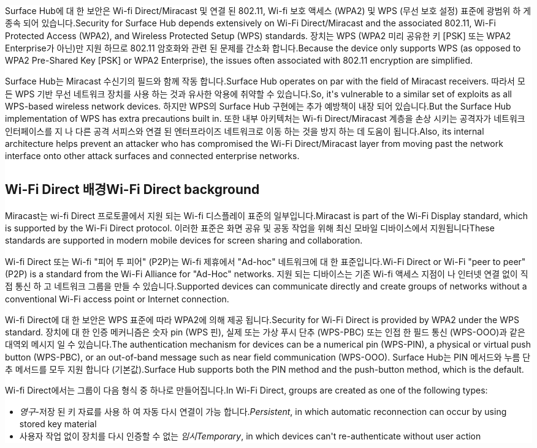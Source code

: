 <span data-ttu-id="1aa46-111">Surface Hub에 대 한 보안은 Wi-fi Direct/Miracast 및 연결 된 802.11, Wi-fi 보호 액세스 (WPA2) 및 WPS (무선 보호 설정) 표준에 광범위 하 게 종속 되어 있습니다.</span><span class="sxs-lookup"><span data-stu-id="1aa46-111">Security for Surface Hub depends extensively on Wi-Fi Direct/Miracast and the associated 802.11, Wi-Fi Protected Access (WPA2), and Wireless Protected Setup (WPS) standards.</span></span> <span data-ttu-id="1aa46-112">장치는 WPS (WPA2 미리 공유한 키 [PSK] 또는 WPA2 Enterprise가 아닌)만 지원 하므로 802.11 암호화와 관련 된 문제를 간소화 합니다.</span><span class="sxs-lookup"><span data-stu-id="1aa46-112">Because the device only supports WPS (as opposed to WPA2 Pre-Shared Key [PSK] or WPA2 Enterprise), the issues often associated with 802.11 encryption are simplified.</span></span>

<span data-ttu-id="1aa46-113">Surface Hub는 Miracast 수신기의 필드와 함께 작동 합니다.</span><span class="sxs-lookup"><span data-stu-id="1aa46-113">Surface Hub operates on par with the field of Miracast receivers.</span></span> <span data-ttu-id="1aa46-114">따라서 모든 WPS 기반 무선 네트워크 장치를 사용 하는 것과 유사한 악용에 취약할 수 있습니다.</span><span class="sxs-lookup"><span data-stu-id="1aa46-114">So, it's vulnerable to a similar set of exploits as all WPS-based wireless network devices.</span></span> <span data-ttu-id="1aa46-115">하지만 WPS의 Surface Hub 구현에는 추가 예방책이 내장 되어 있습니다.</span><span class="sxs-lookup"><span data-stu-id="1aa46-115">But the Surface Hub implementation of WPS has extra precautions built in.</span></span> <span data-ttu-id="1aa46-116">또한 내부 아키텍처는 Wi-fi Direct/Miracast 계층을 손상 시키는 공격자가 네트워크 인터페이스를 지 나 다른 공격 서피스와 연결 된 엔터프라이즈 네트워크로 이동 하는 것을 방지 하는 데 도움이 됩니다.</span><span class="sxs-lookup"><span data-stu-id="1aa46-116">Also, its internal architecture helps prevent an attacker who has compromised the Wi-Fi Direct/Miracast layer from moving past the network interface onto other attack surfaces and connected enterprise networks.</span></span>

## <span data-ttu-id="1aa46-117">Wi-Fi Direct 배경</span><span class="sxs-lookup"><span data-stu-id="1aa46-117">Wi-Fi Direct background</span></span>

<span data-ttu-id="1aa46-118">Miracast는 wi-fi Direct 프로토콜에서 지원 되는 Wi-fi 디스플레이 표준의 일부입니다.</span><span class="sxs-lookup"><span data-stu-id="1aa46-118">Miracast is part of the Wi-Fi Display standard, which is supported by the Wi-Fi Direct protocol.</span></span> <span data-ttu-id="1aa46-119">이러한 표준은 화면 공유 및 공동 작업을 위해 최신 모바일 디바이스에서 지원됩니다</span><span class="sxs-lookup"><span data-stu-id="1aa46-119">These standards are supported in modern mobile devices for screen sharing and collaboration.</span></span>

<span data-ttu-id="1aa46-120">Wi-fi Direct 또는 Wi-fi "피어 투 피어" (P2P)는 Wi-fi 제휴에서 "Ad-hoc" 네트워크에 대 한 표준입니다.</span><span class="sxs-lookup"><span data-stu-id="1aa46-120">Wi-Fi Direct or Wi-Fi "peer to peer" (P2P) is a standard from the Wi-Fi Alliance for "Ad-Hoc" networks.</span></span> <span data-ttu-id="1aa46-121">지원 되는 디바이스는 기존 Wi-fi 액세스 지점이 나 인터넷 연결 없이 직접 통신 하 고 네트워크 그룹을 만들 수 있습니다.</span><span class="sxs-lookup"><span data-stu-id="1aa46-121">Supported devices can communicate directly and create groups of networks without a conventional Wi-Fi access point or Internet connection.</span></span>

<span data-ttu-id="1aa46-122">Wi-fi Direct에 대 한 보안은 WPS 표준에 따라 WPA2에 의해 제공 됩니다.</span><span class="sxs-lookup"><span data-stu-id="1aa46-122">Security for Wi-Fi Direct is provided by WPA2 under the WPS standard.</span></span> <span data-ttu-id="1aa46-123">장치에 대 한 인증 메커니즘은 숫자 pin (WPS 핀), 실제 또는 가상 푸시 단추 (WPS-PBC) 또는 인접 한 필드 통신 (WPS-OOO)과 같은 대역외 메시지 일 수 있습니다.</span><span class="sxs-lookup"><span data-stu-id="1aa46-123">The authentication mechanism for devices can be a numerical pin (WPS-PIN), a physical or virtual push button (WPS-PBC), or an out-of-band message such as near field communication (WPS-OOO).</span></span> <span data-ttu-id="1aa46-124">Surface Hub는 PIN 메서드와 누름 단추 메서드를 모두 지원 합니다 (기본값).</span><span class="sxs-lookup"><span data-stu-id="1aa46-124">Surface Hub supports both the PIN method and the push-button method, which is the default.</span></span>

<span data-ttu-id="1aa46-125">Wi-fi Direct에서는 그룹이 다음 형식 중 하나로 만들어집니다.</span><span class="sxs-lookup"><span data-stu-id="1aa46-125">In Wi-Fi Direct, groups are created as one of the following types:</span></span>
- <span data-ttu-id="1aa46-126">*영구*-저장 된 키 자료를 사용 하 여 자동 다시 연결이 가능 합니다.</span><span class="sxs-lookup"><span data-stu-id="1aa46-126">*Persistent*, in which automatic reconnection can occur by using stored key material</span></span>
- <span data-ttu-id="1aa46-127">사용자 작업 없이 장치를 다시 인증할 수 없는 *임시*</span><span class="sxs-lookup"><span data-stu-id="1aa46-127">*Temporary*, in which devices can't re-authenticate without user action</span></span>
